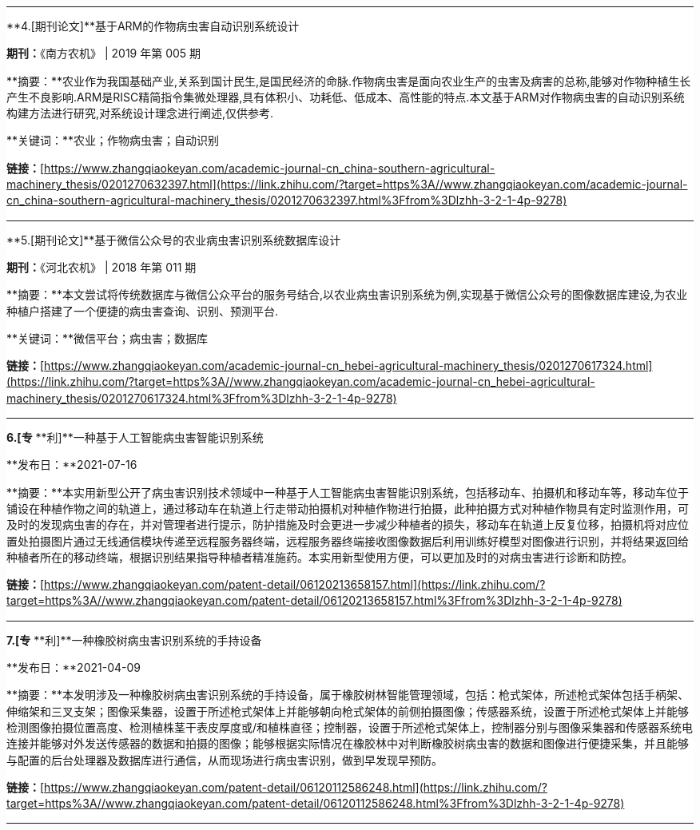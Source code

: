 ---------------------------------------------------------------------------------------------------

**4.[期刊论文]**基于ARM的作物病虫害自动识别系统设计

**期刊：**《南方农机》 | 2019 年第 005 期

**摘要：**农业作为我国基础产业,关系到国计民生,是国民经济的命脉.作物病虫害是面向农业生产的虫害及病害的总称,能够对作物种植生长产生不良影响.ARM是RISC精简指令集微处理器,具有体积小、功耗低、低成本、高性能的特点.本文基于ARM对作物病虫害的自动识别系统构建方法进行研究,对系统设计理念进行阐述,仅供参考.

**关键词：**农业；作物病虫害；自动识别

**链接：**[https://www.zhangqiaokeyan.com/academic-journal-cn_china-southern-agricultural-machinery_thesis/0201270632397.html](https://link.zhihu.com/?target=https%3A//www.zhangqiaokeyan.com/academic-journal-cn_china-southern-agricultural-machinery_thesis/0201270632397.html%3Ffrom%3Dlzhh-3-2-1-4p-9278)

---------------------------------------------------------------------------------------------------

**5.[期刊论文]**基于微信公众号的农业病虫害识别系统数据库设计

**期刊：**《河北农机》 | 2018 年第 011 期

**摘要：**本文尝试将传统数据库与微信公众平台的服务号结合,以农业病虫害识别系统为例,实现基于微信公众号的图像数据库建设,为农业种植户搭建了一个便捷的病虫害查询、识别、预测平台.

**关键词：**微信平台；病虫害；数据库

**链接：**[https://www.zhangqiaokeyan.com/academic-journal-cn_hebei-agricultural-machinery_thesis/0201270617324.html](https://link.zhihu.com/?target=https%3A//www.zhangqiaokeyan.com/academic-journal-cn_hebei-agricultural-machinery_thesis/0201270617324.html%3Ffrom%3Dlzhh-3-2-1-4p-9278)

---------------------------------------------------------------------------------------------------

**6.[专** **利]**一种基于人工智能病虫害智能识别系统

**发布日：**2021-07-16

**摘要：**本实用新型公开了病虫害识别技术领域中一种基于人工智能病虫害智能识别系统，包括移动车、拍摄机和移动车等，移动车位于铺设在种植作物之间的轨道上，通过移动车在轨道上行走带动拍摄机对种植作物进行拍摄，此种拍摄方式对种植作物具有定时监测作用，可及时的发现病虫害的存在，并对管理者进行提示，防护措施及时会更进一步减少种植者的损失，移动车在轨道上反复位移，拍摄机将对应位置处拍摄图片通过无线通信模块传递至远程服务器终端，远程服务器终端接收图像数据后利用训练好模型对图像进行识别，并将结果返回给种植者所在的移动终端，根据识别结果指导种植者精准施药。本实用新型使用方便，可以更加及时的对病虫害进行诊断和防控。

**链接：**[https://www.zhangqiaokeyan.com/patent-detail/06120213658157.html](https://link.zhihu.com/?target=https%3A//www.zhangqiaokeyan.com/patent-detail/06120213658157.html%3Ffrom%3Dlzhh-3-2-1-4p-9278)

---------------------------------------------------------------------------------------------------

**7.[专** **利]**一种橡胶树病虫害识别系统的手持设备

**发布日：**2021-04-09

**摘要：**本发明涉及一种橡胶树病虫害识别系统的手持设备，属于橡胶树林智能管理领域，包括：枪式架体，所述枪式架体包括手柄架、伸缩架和三叉支架；图像采集器，设置于所述枪式架体上并能够朝向枪式架体的前侧拍摄图像；传感器系统，设置于所述枪式架体上并能够检测图像拍摄位置高度、检测植株茎干表皮厚度或/和植株直径；控制器，设置于所述枪式架体上，控制器分别与图像采集器和传感器系统电连接并能够对外发送传感器的数据和拍摄的图像；能够根据实际情况在橡胶林中对判断橡胶树病虫害的数据和图像进行便捷采集，并且能够与配置的后台处理器及数据库进行通信，从而现场进行病虫害识别，做到早发现早预防。

**链接：**[https://www.zhangqiaokeyan.com/patent-detail/06120112586248.html](https://link.zhihu.com/?target=https%3A//www.zhangqiaokeyan.com/patent-detail/06120112586248.html%3Ffrom%3Dlzhh-3-2-1-4p-9278)

---------------------------------------------------------------------------------------------------
